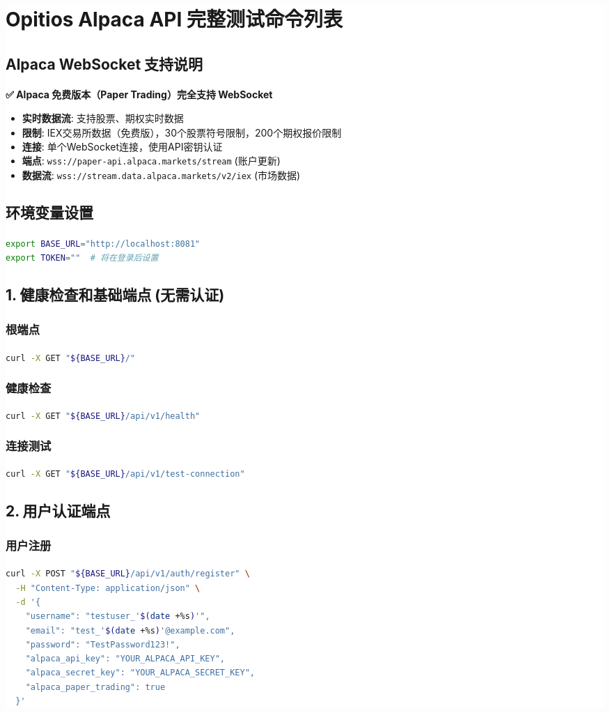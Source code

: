 # Opitios Alpaca API 完整测试命令列表

## Alpaca WebSocket 支持说明

**✅ Alpaca 免费版本（Paper Trading）完全支持 WebSocket**
- **实时数据流**: 支持股票、期权实时数据
- **限制**: IEX交易所数据（免费版），30个股票符号限制，200个期权报价限制
- **连接**: 单个WebSocket连接，使用API密钥认证
- **端点**: `wss://paper-api.alpaca.markets/stream` (账户更新)
- **数据流**: `wss://stream.data.alpaca.markets/v2/iex` (市场数据)

## 环境变量设置

```bash
export BASE_URL="http://localhost:8081"
export TOKEN=""  # 将在登录后设置
```

## 1. 健康检查和基础端点 (无需认证)

### 根端点
```bash
curl -X GET "${BASE_URL}/"
```

### 健康检查
```bash
curl -X GET "${BASE_URL}/api/v1/health"
```

### 连接测试
```bash
curl -X GET "${BASE_URL}/api/v1/test-connection"
```

## 2. 用户认证端点

### 用户注册
```bash
curl -X POST "${BASE_URL}/api/v1/auth/register" \
  -H "Content-Type: application/json" \
  -d '{
    "username": "testuser_'$(date +%s)'",
    "email": "test_'$(date +%s)'@example.com",
    "password": "TestPassword123!",
    "alpaca_api_key": "YOUR_ALPACA_API_KEY",
    "alpaca_secret_key": "YOUR_ALPACA_SECRET_KEY",
    "alpaca_paper_trading": true
  }'
```

